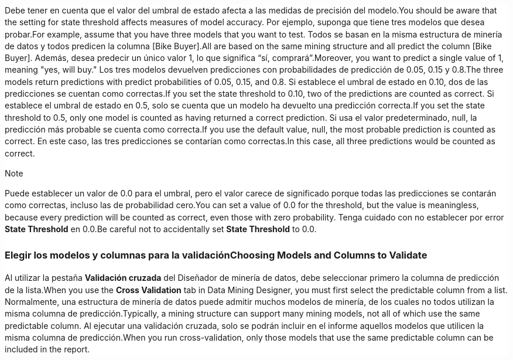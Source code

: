  <span data-ttu-id="52ca8-148">Debe tener en cuenta que el valor del umbral de estado afecta a las medidas de precisión del modelo.</span><span class="sxs-lookup"><span data-stu-id="52ca8-148">You should be aware that the setting for state threshold affects measures of model accuracy.</span></span> <span data-ttu-id="52ca8-149">Por ejemplo, suponga que tiene tres modelos que desea probar.</span><span class="sxs-lookup"><span data-stu-id="52ca8-149">For example, assume that you have three models that you want to test.</span></span> <span data-ttu-id="52ca8-150">Todos se basan en la misma estructura de minería de datos y todos predicen la columna [Bike Buyer].</span><span class="sxs-lookup"><span data-stu-id="52ca8-150">All are based on the same mining structure and all predict the column [Bike Buyer].</span></span> <span data-ttu-id="52ca8-151">Además, desea predecir un único valor 1, lo que significa “sí, comprará”.</span><span class="sxs-lookup"><span data-stu-id="52ca8-151">Moreover, you want to predict a single value of 1, meaning "yes, will buy."</span></span> <span data-ttu-id="52ca8-152">Los tres modelos devuelven predicciones con probabilidades de predicción de 0.05, 0.15 y 0.8.</span><span class="sxs-lookup"><span data-stu-id="52ca8-152">The three models return predictions with predict probabilities of 0.05, 0.15, and 0.8.</span></span> <span data-ttu-id="52ca8-153">Si establece el umbral de estado en 0.10, dos de las predicciones se cuentan como correctas.</span><span class="sxs-lookup"><span data-stu-id="52ca8-153">If you set the state threshold to 0.10, two of the predictions are counted as correct.</span></span> <span data-ttu-id="52ca8-154">Si establece el umbral de estado en 0.5, solo se cuenta que un modelo ha devuelto una predicción correcta.</span><span class="sxs-lookup"><span data-stu-id="52ca8-154">If you set the state threshold to 0.5, only one model is counted as having returned a correct prediction.</span></span> <span data-ttu-id="52ca8-155">Si usa el valor predeterminado, null, la predicción más probable se cuenta como correcta.</span><span class="sxs-lookup"><span data-stu-id="52ca8-155">If you use the default value, null, the most probable prediction is counted as correct.</span></span> <span data-ttu-id="52ca8-156">En este caso, las tres predicciones se contarían como correctas.</span><span class="sxs-lookup"><span data-stu-id="52ca8-156">In this case, all three predictions would be counted as correct.</span></span>  
  
> [!NOTE]  
>  <span data-ttu-id="52ca8-157">Puede establecer un valor de 0.0 para el umbral, pero el valor carece de significado porque todas las predicciones se contarán como correctas, incluso las de probabilidad cero.</span><span class="sxs-lookup"><span data-stu-id="52ca8-157">You can set a value of 0.0 for the threshold, but the value is meaningless, because every prediction will be counted as correct, even those with zero probability.</span></span> <span data-ttu-id="52ca8-158">Tenga cuidado con no establecer por error **State Threshold** en 0.0.</span><span class="sxs-lookup"><span data-stu-id="52ca8-158">Be careful not to accidentally set **State Threshold** to 0.0.</span></span>  
  
### <a name="choosing-models-and-columns-to-validate"></a><span data-ttu-id="52ca8-159">Elegir los modelos y columnas para la validación</span><span class="sxs-lookup"><span data-stu-id="52ca8-159">Choosing Models and Columns to Validate</span></span>  
 <span data-ttu-id="52ca8-160">Al utilizar la pestaña **Validación cruzada** del Diseñador de minería de datos, debe seleccionar primero la columna de predicción de la lista.</span><span class="sxs-lookup"><span data-stu-id="52ca8-160">When you use the **Cross Validation** tab in Data Mining Designer, you must first select the predictable column from a list.</span></span> <span data-ttu-id="52ca8-161">Normalmente, una estructura de minería de datos puede admitir muchos modelos de minería, de los cuales no todos utilizan la misma columna de predicción.</span><span class="sxs-lookup"><span data-stu-id="52ca8-161">Typically, a mining structure can support many mining models, not all of which use the same predictable column.</span></span> <span data-ttu-id="52ca8-162">Al ejecutar una validación cruzada, solo se podrán incluir en el informe aquellos modelos que utilicen la misma columna de predicción.</span><span class="sxs-lookup"><span data-stu-id="52ca8-162">When you run cross-validation, only those models that use the same predictable column can be included in the report.</span></span>  
  